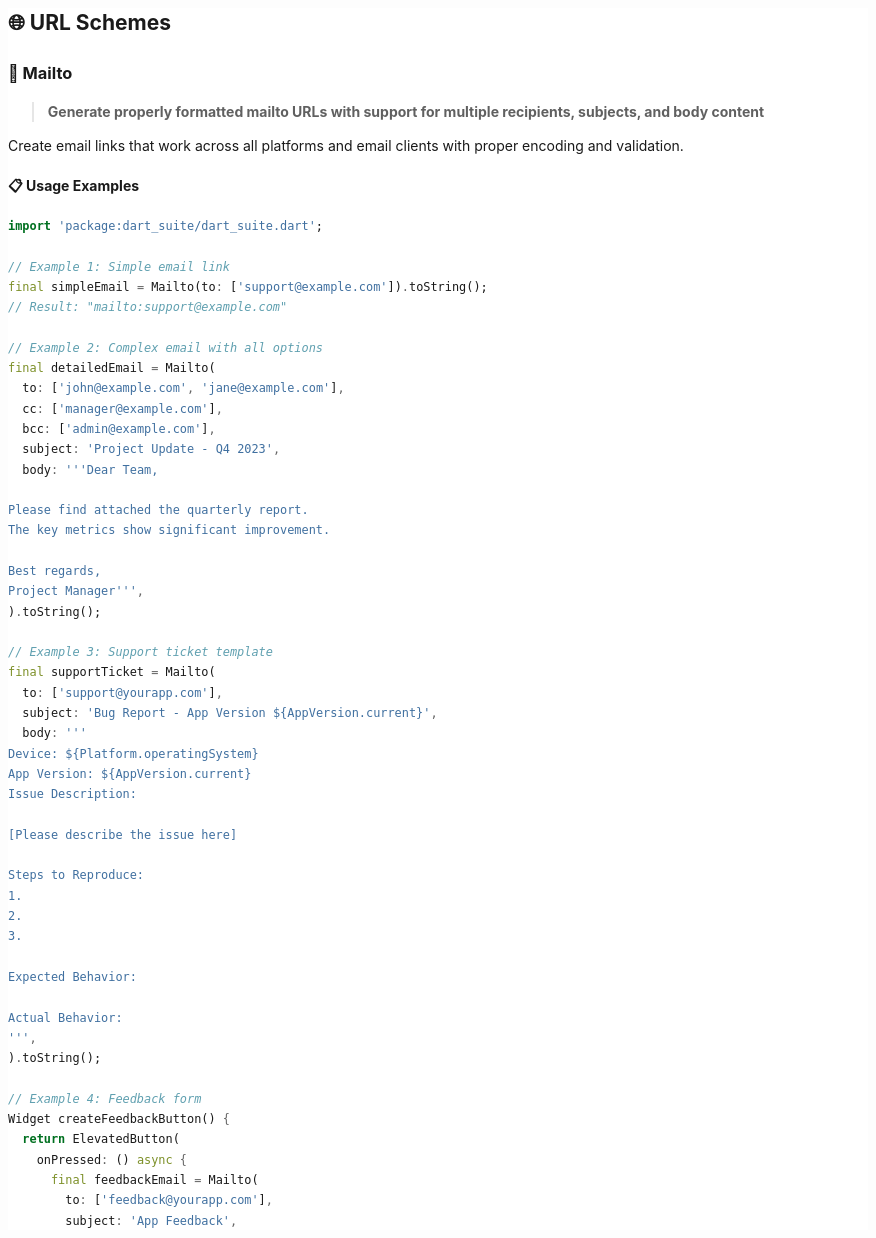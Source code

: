 
## 🌐 URL Schemes

### 📧 Mailto

> **Generate properly formatted mailto URLs with support for multiple recipients, subjects, and body content**

Create email links that work across all platforms and email clients with proper encoding and validation.

#### 📋 Usage Examples

```dart
import 'package:dart_suite/dart_suite.dart';

// Example 1: Simple email link
final simpleEmail = Mailto(to: ['support@example.com']).toString();
// Result: "mailto:support@example.com"

// Example 2: Complex email with all options
final detailedEmail = Mailto(
  to: ['john@example.com', 'jane@example.com'],
  cc: ['manager@example.com'],
  bcc: ['admin@example.com'],
  subject: 'Project Update - Q4 2023',
  body: '''Dear Team,

Please find attached the quarterly report.
The key metrics show significant improvement.

Best regards,
Project Manager''',
).toString();

// Example 3: Support ticket template
final supportTicket = Mailto(
  to: ['support@yourapp.com'],
  subject: 'Bug Report - App Version ${AppVersion.current}',
  body: '''
Device: ${Platform.operatingSystem}
App Version: ${AppVersion.current}
Issue Description:

[Please describe the issue here]

Steps to Reproduce:
1.
2.
3.

Expected Behavior:

Actual Behavior:
''',
).toString();

// Example 4: Feedback form
Widget createFeedbackButton() {
  return ElevatedButton(
    onPressed: () async {
      final feedbackEmail = Mailto(
        to: ['feedback@yourapp.com'],
        subject: 'App Feedback',
```